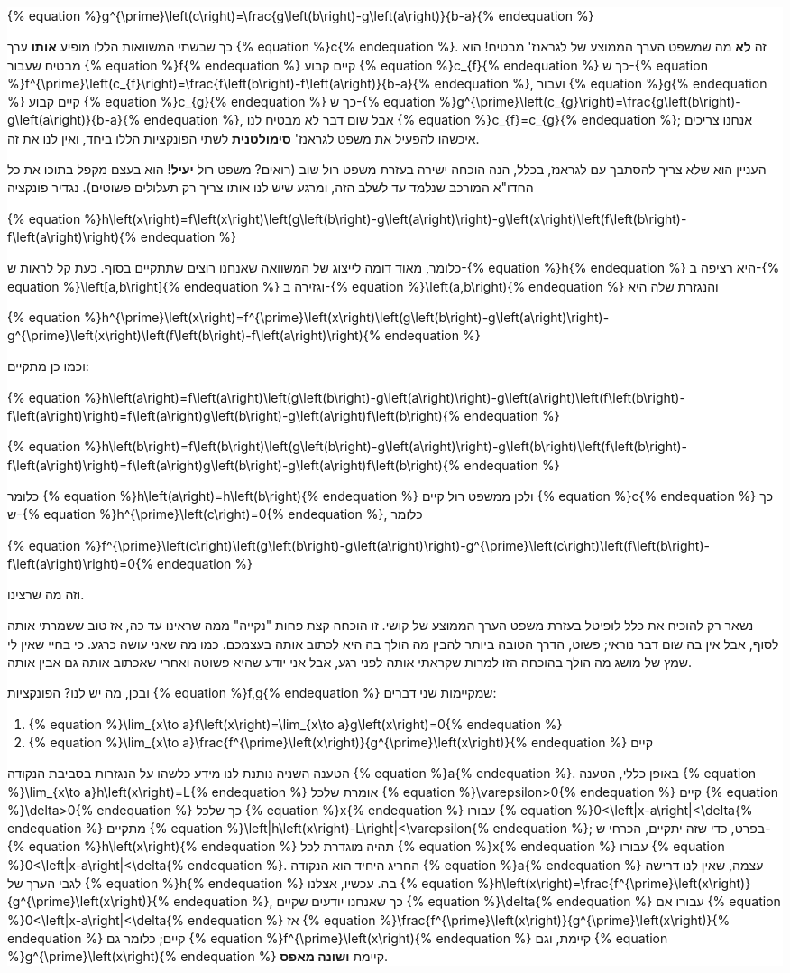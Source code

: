 {% equation %}g^{\prime}\left(c\right)=\frac{g\left(b\right)-g\left(a\right)}{b-a}{% endequation %}

כך שבשתי המשוואות הללו מופיע <strong>אותו</strong> ערך {% equation %}c{% endequation %}. זה <strong>לא</strong> מה שמשפט הערך הממוצע של לגראנז' מבטיח! הוא מבטיח שעבור {% equation %}f{% endequation %} קיים קבוע {% equation %}c_{f}{% endequation %} כך ש-{% equation %}f^{\prime}\left(c_{f}\right)=\frac{f\left(b\right)-f\left(a\right)}{b-a}{% endequation %}, ועבור {% equation %}g{% endequation %} קיים קבוע {% equation %}c_{g}{% endequation %} כך ש-{% equation %}g^{\prime}\left(c_{g}\right)=\frac{g\left(b\right)-g\left(a\right)}{b-a}{% endequation %}, אבל שום דבר לא מבטיח לנו {% equation %}c_{f}=c_{g}{% endequation %}; אנחנו צריכים איכשהו להפעיל את משפט לגראנז' <strong>סימולטנית</strong> לשתי הפונקציות הללו ביחד, ואין לנו את זה.

העניין הוא שלא צריך להסתבך עם לגראנז, בכלל, הנה הוכחה ישירה בעזרת משפט רול שוב (רואים? משפט רול <strong>יעיל</strong>! הוא בעצם מקפל בתוכו את כל החדו"א המורכב שנלמד עד לשלב הזה, ומרגע שיש לנו אותו צריך רק תעלולים פשוטים). נגדיר פונקציה

{% equation %}h\left(x\right)=f\left(x\right)\left(g\left(b\right)-g\left(a\right)\right)-g\left(x\right)\left(f\left(b\right)-f\left(a\right)\right){% endequation %}

כלומר, מאוד דומה לייצוג של המשוואה שאנחנו רוצים שתתקיים בסוף. כעת קל לראות ש-{% equation %}h{% endequation %} היא רציפה ב-{% equation %}\left[a,b\right]{% endequation %} וגזירה ב-{% equation %}\left(a,b\right){% endequation %} והנגזרת שלה היא

{% equation %}h^{\prime}\left(x\right)=f^{\prime}\left(x\right)\left(g\left(b\right)-g\left(a\right)\right)-g^{\prime}\left(x\right)\left(f\left(b\right)-f\left(a\right)\right){% endequation %}

וכמו כן מתקיים:

{% equation %}h\left(a\right)=f\left(a\right)\left(g\left(b\right)-g\left(a\right)\right)-g\left(a\right)\left(f\left(b\right)-f\left(a\right)\right)=f\left(a\right)g\left(b\right)-g\left(a\right)f\left(b\right){% endequation %}

{% equation %}h\left(b\right)=f\left(b\right)\left(g\left(b\right)-g\left(a\right)\right)-g\left(b\right)\left(f\left(b\right)-f\left(a\right)\right)=f\left(a\right)g\left(b\right)-g\left(a\right)f\left(b\right){% endequation %}

כלומר {% equation %}h\left(a\right)=h\left(b\right){% endequation %} ולכן ממשפט רול קיים {% equation %}c{% endequation %} כך ש-{% equation %}h^{\prime}\left(c\right)=0{% endequation %}, כלומר

{% equation %}f^{\prime}\left(c\right)\left(g\left(b\right)-g\left(a\right)\right)-g^{\prime}\left(c\right)\left(f\left(b\right)-f\left(a\right)\right)=0{% endequation %}

וזה מה שרצינו.

נשאר רק להוכיח את כלל לופיטל בעזרת משפט הערך הממוצע של קושי. זו הוכחה קצת פחות "נקייה" ממה שראינו עד כה, אז טוב ששמרתי אותה לסוף, אבל אין בה שום דבר נוראי; פשוט, הדרך הטובה ביותר להבין מה הולך בה היא לכתוב אותה בעצמכם. כמו מה שאני עושה כרגע. כי בחיי שאין לי שמץ של מושג מה הולך בהוכחה הזו למרות שקראתי אותה לפני רגע, אבל אני יודע שהיא פשוטה ואחרי שאכתוב אותה גם אבין אותה.

ובכן, מה יש לנו? הפונקציות {% equation %}f,g{% endequation %} שמקיימות שני דברים:
<ol>
 	<li>{% equation %}\lim_{x\to a}f\left(x\right)=\lim_{x\to a}g\left(x\right)=0{% endequation %}</li>
 	<li>{% equation %}\lim_{x\to a}\frac{f^{\prime}\left(x\right)}{g^{\prime}\left(x\right)}{% endequation %} קיים</li>
</ol>
הטענה השניה נותנת לנו מידע כלשהו על הנגזרות בסביבת הנקודה {% equation %}a{% endequation %}. באופן כללי, הטענה {% equation %}\lim_{x\to a}h\left(x\right)=L{% endequation %} אומרת שלכל {% equation %}\varepsilon&gt;0{% endequation %} קיים {% equation %}\delta&gt;0{% endequation %} כך שלכל {% equation %}x{% endequation %} עבורו {% equation %}0&lt;\left|x-a\right|&lt;\delta{% endequation %} מתקיים {% equation %}\left|h\left(x\right)-L\right|&lt;\varepsilon{% endequation %}; בפרט, כדי שזה יתקיים, הכרחי ש-{% equation %}h\left(x\right){% endequation %} תהיה מוגדרת לכל {% equation %}x{% endequation %} עבורו {% equation %}0&lt;\left|x-a\right|&lt;\delta{% endequation %}. החריג היחיד הוא הנקודה {% equation %}a{% endequation %} עצמה, שאין לנו דרישה לגבי הערך של {% equation %}h{% endequation %} בה. עכשיו, אצלנו {% equation %}h\left(x\right)=\frac{f^{\prime}\left(x\right)}{g^{\prime}\left(x\right)}{% endequation %}, כך שאנחנו יודעים שקיים {% equation %}\delta{% endequation %} עבורו אם {% equation %}0&lt;\left|x-a\right|&lt;\delta{% endequation %} אז {% equation %}\frac{f^{\prime}\left(x\right)}{g^{\prime}\left(x\right)}{% endequation %} קיים; כלומר גם {% equation %}f^{\prime}\left(x\right){% endequation %} קיימת, וגם {% equation %}g^{\prime}\left(x\right){% endequation %} קיימת <strong>ושונה מאפס</strong>.
